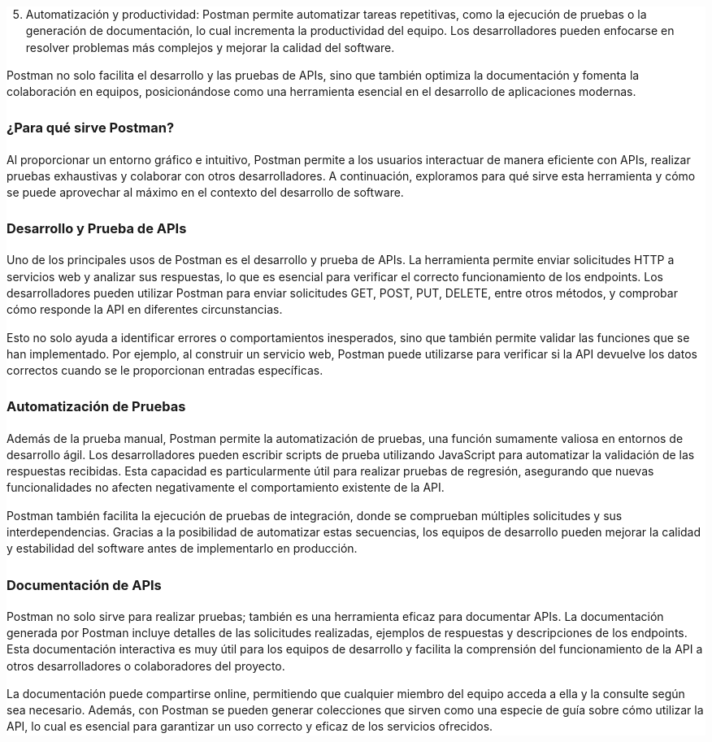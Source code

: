 

5. Automatización y productividad: Postman permite automatizar tareas repetitivas, como la ejecución de pruebas o la generación de documentación, lo cual incrementa la productividad del equipo. Los desarrolladores pueden enfocarse en resolver problemas más complejos y mejorar la calidad del software.


Postman no solo facilita el desarrollo y las pruebas de APIs, sino que también optimiza la documentación y fomenta la colaboración en equipos, posicionándose como una herramienta esencial en el desarrollo de aplicaciones modernas.

### ¿Para qué sirve Postman? ###

Al proporcionar un entorno gráfico e intuitivo, Postman permite a los usuarios interactuar de manera eficiente con APIs, realizar pruebas exhaustivas y colaborar con otros desarrolladores. A continuación, exploramos para qué sirve esta herramienta y cómo se puede aprovechar al máximo en el contexto del desarrollo de software.

### Desarrollo y Prueba de APIs ###

Uno de los principales usos de Postman es el desarrollo y prueba de APIs. La herramienta permite enviar solicitudes HTTP a servicios web y analizar sus respuestas, lo que es esencial para verificar el correcto funcionamiento de los endpoints. Los desarrolladores pueden utilizar Postman para enviar solicitudes GET, POST, PUT, DELETE, entre otros métodos, y comprobar cómo responde la API en diferentes circunstancias.

Esto no solo ayuda a identificar errores o comportamientos inesperados, sino que también permite validar las funciones que se han implementado. Por ejemplo, al construir un servicio web, Postman puede utilizarse para verificar si la API devuelve los datos correctos cuando se le proporcionan entradas específicas.

### Automatización de Pruebas ###

Además de la prueba manual, Postman permite la automatización de pruebas, una función sumamente valiosa en entornos de desarrollo ágil. Los desarrolladores pueden escribir scripts de prueba utilizando JavaScript para automatizar la validación de las respuestas recibidas. Esta capacidad es particularmente útil para realizar pruebas de regresión, asegurando que nuevas funcionalidades no afecten negativamente el comportamiento existente de la API.

Postman también facilita la ejecución de pruebas de integración, donde se comprueban múltiples solicitudes y sus interdependencias. Gracias a la posibilidad de automatizar estas secuencias, los equipos de desarrollo pueden mejorar la calidad y estabilidad del software antes de implementarlo en producción.

### Documentación de APIs ###

Postman no solo sirve para realizar pruebas; también es una herramienta eficaz para documentar APIs. La documentación generada por Postman incluye detalles de las solicitudes realizadas, ejemplos de respuestas y descripciones de los endpoints. Esta documentación interactiva es muy útil para los equipos de desarrollo y facilita la comprensión del funcionamiento de la API a otros desarrolladores o colaboradores del proyecto.

La documentación puede compartirse online, permitiendo que cualquier miembro del equipo acceda a ella y la consulte según sea necesario. Además, con Postman se pueden generar colecciones que sirven como una especie de guía sobre cómo utilizar la API, lo cual es esencial para garantizar un uso correcto y eficaz de los servicios ofrecidos.
